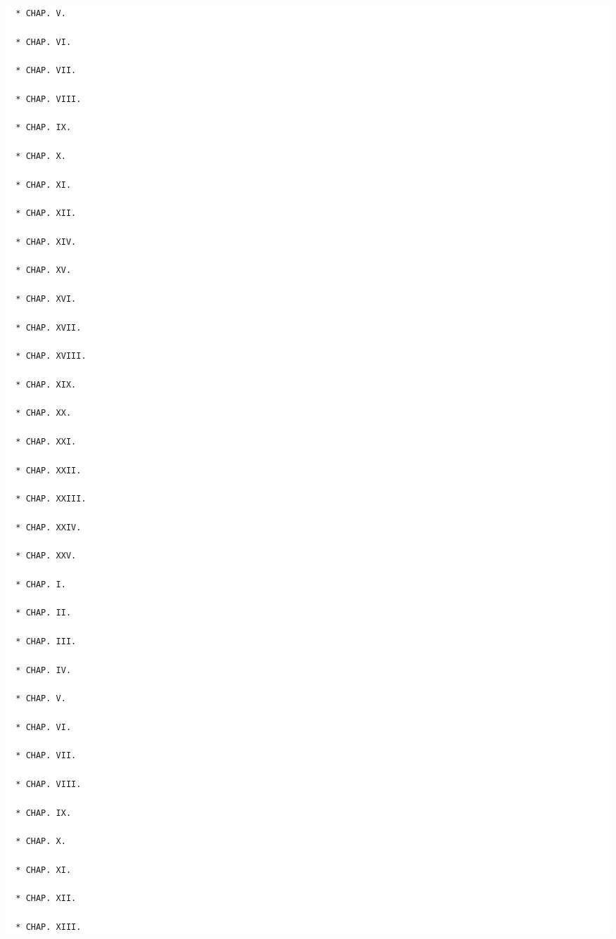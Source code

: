      * CHAP. V.

      * CHAP. VI.

      * CHAP. VII.

      * CHAP. VIII.

      * CHAP. IX.

      * CHAP. X.

      * CHAP. XI.

      * CHAP. XII.

      * CHAP. XIV.

      * CHAP. XV.

      * CHAP. XVI.

      * CHAP. XVII.

      * CHAP. XVIII.

      * CHAP. XIX.

      * CHAP. XX.

      * CHAP. XXI.

      * CHAP. XXII.

      * CHAP. XXIII.

      * CHAP. XXIV.

      * CHAP. XXV.

      * CHAP. I.

      * CHAP. II.

      * CHAP. III.

      * CHAP. IV.

      * CHAP. V.

      * CHAP. VI.

      * CHAP. VII.

      * CHAP. VIII.

      * CHAP. IX.

      * CHAP. X.

      * CHAP. XI.

      * CHAP. XII.

      * CHAP. XIII.
